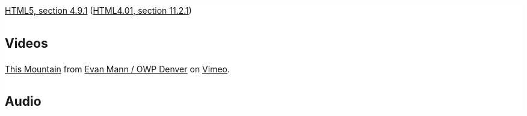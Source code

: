    <td><a href="http://www.whatwg.org/specs/web-apps/current-work/multipage/tabular-data.html#the-table-element" rel="external nofollow">HTML5, section 4.9.1</a> (<a href="http://www.w3.org/TR/REC-html40/struct/tables.html#edef-TABLE">HTML4.01, section 11.2.1</a>)</td>
  </tr>
 </tbody>
</table>

## Videos

<iframe src="https://player.vimeo.com/video/137643135?color=ffffff&title=0&byline=0&portrait=0" width="500" height="281" frameborder="0" webkitallowfullscreen mozallowfullscreen allowfullscreen></iframe> <p><a href="https://vimeo.com/137643135">This Mountain</a> from <a href="https://vimeo.com/evanmann">Evan Mann / OWP Denver</a> on <a href="https://vimeo.com">Vimeo</a>.</p>

## Audio

<iframe width="100%" height="450" scrolling="no" frameborder="no" src="https://w.soundcloud.com/player/?url=https%3A//api.soundcloud.com/tracks/165895349&amp;auto_play=false&amp;hide_related=false&amp;show_comments=true&amp;show_user=true&amp;show_reposts=false&amp;visual=true"></iframe>

